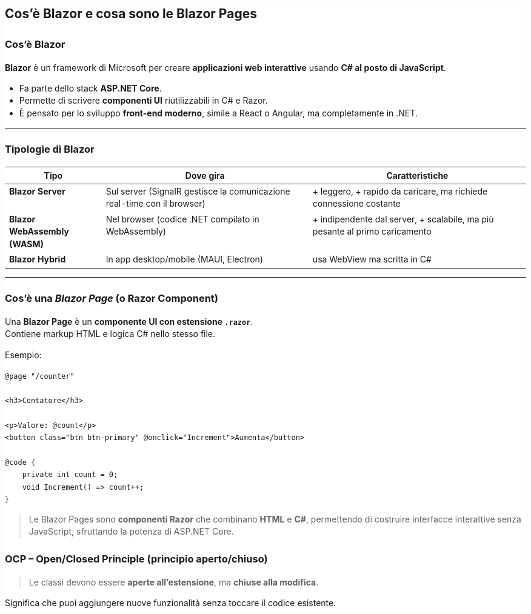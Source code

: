## Cos’è **Blazor** e cosa sono le **Blazor Pages**

### Cos’è Blazor
**Blazor** è un framework di Microsoft per creare **applicazioni web interattive** usando **C# al posto di JavaScript**.

- Fa parte dello stack **ASP.NET Core**.
- Permette di scrivere **componenti UI** riutilizzabili in C# e Razor.
- È pensato per lo sviluppo **front-end moderno**, simile a React o Angular, ma completamente in .NET.

---

### Tipologie di Blazor
| Tipo | Dove gira | Caratteristiche |
|------|------------|----------------|
| **Blazor Server** | Sul server (SignalR gestisce la comunicazione real-time con il browser) | + leggero, + rapido da caricare, ma richiede connessione costante |
| **Blazor WebAssembly (WASM)** | Nel browser (codice .NET compilato in WebAssembly) | + indipendente dal server, + scalabile, ma più pesante al primo caricamento |
| **Blazor Hybrid** | In app desktop/mobile (MAUI, Electron) | usa WebView ma scritta in C# |

---

### Cos’è una *Blazor Page* (o Razor Component)

Una **Blazor Page** è un **componente UI con estensione `.razor`**.  
Contiene markup HTML e logica C# nello stesso file.

Esempio:
```razor
@page "/counter"

<h3>Contatore</h3>

<p>Valore: @count</p>
<button class="btn btn-primary" @onclick="Increment">Aumenta</button>

@code {
    private int count = 0;
    void Increment() => count++;
}
```

>Le Blazor Pages sono **componenti Razor** che combinano **HTML** e **C#**, permettendo di costruire interfacce interattive senza JavaScript, 
>sfruttando la potenza di ASP.NET Core.
 
### OCP – Open/Closed Principle (principio aperto/chiuso)

> Le classi devono essere **aperte all’estensione**, ma **chiuse alla modifica**.

Significa che puoi aggiungere nuove funzionalità senza toccare il codice esistente.

